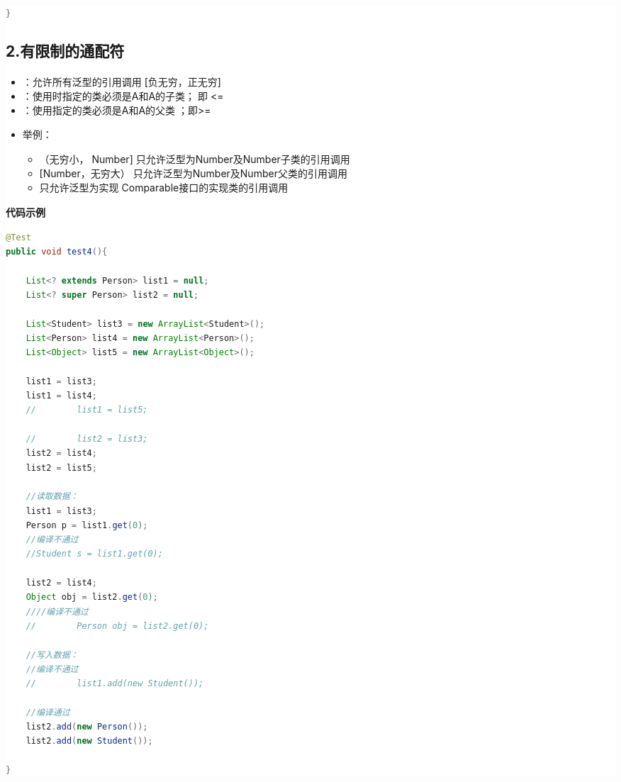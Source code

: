```java
}
```

## 2.有限制的通配符

+ <?> ：允许所有泛型的引用调用 [负无穷，正无穷]

+ <? extends A>：使用时指定的类必须是A和A的子类； 即 <= 

+ <? super A>：使用指定的类必须是A和A的父类 ；即>=

+ 举例：

  - <?extends Number>（无穷小， Number]

    只允许泛型为Number及Number子类的引用调用

  - <?super Number>[Number，无穷大）

    只允许泛型为Number及Number父类的引用调用

  - <? extends Comparable>

    只允许泛型为实现 Comparable接口的实现类的引用调用

**代码示例**

```java
@Test
public void test4(){

    List<? extends Person> list1 = null;
    List<? super Person> list2 = null;

    List<Student> list3 = new ArrayList<Student>();
    List<Person> list4 = new ArrayList<Person>();
    List<Object> list5 = new ArrayList<Object>();

    list1 = list3;
    list1 = list4;
    //        list1 = list5;

    //        list2 = list3;
    list2 = list4;
    list2 = list5;

    //读取数据：
    list1 = list3;
    Person p = list1.get(0);
    //编译不通过
    //Student s = list1.get(0);

    list2 = list4;
    Object obj = list2.get(0);
    ////编译不通过
    //        Person obj = list2.get(0);

    //写入数据：
    //编译不通过
    //        list1.add(new Student());

    //编译通过
    list2.add(new Person());
    list2.add(new Student());

}
```

